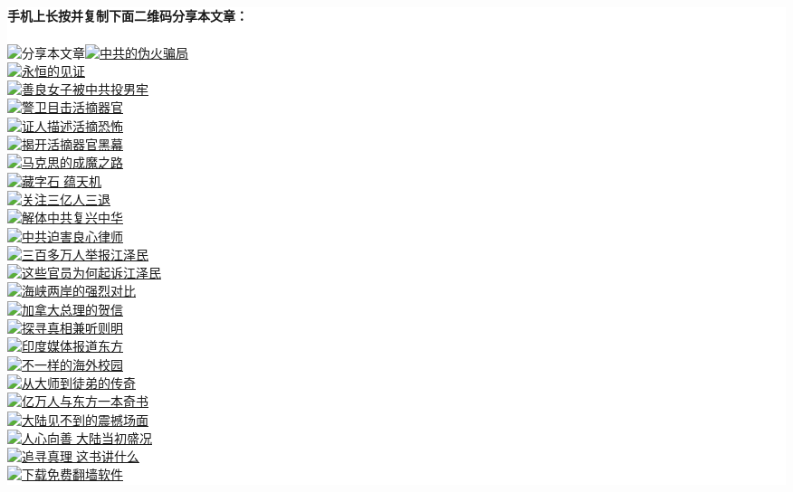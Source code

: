 <strong>手机上长按并复制下面二维码分享本文章：</strong><br><br><img src="https://quickchart.io/qr?size=256&text=https://github.com/1992513/djy/blob/master/gb/23/10/31/n14107124.md%231" title="分享本文章"></td><td VALIGN=TOP><a href="https://github.com/1992513/djy/blob/master/gb/16/1/21/n4622075.md?dfh#1" target="_blank"><img src="https://raw.githubusercontent.com/1992513/djy/master/gb/300/wei-f1.jpg" title="中共的伪火骗局"  alt="中共的伪火骗局"></a><br><a href="https://github.com/1992513/www/blob/master/README.md?dfh#9" target="_blank"><img src="https://raw.githubusercontent.com/1992513/djy/master/gb/300/yong-h.jpg" title="永恒的见证"  alt="永恒的见证"></a><br><a href="https://github.com/1992513/djy/blob/master/gb/13/9/29/n3974789.md?dfh#1" target="_blank"><img src="https://raw.githubusercontent.com/1992513/djy/master/gb/300/shang-lnz.jpg" title="善良女子被中共投男牢"  alt="善良女子被中共投男牢"></a><br><a href="https://github.com/1992513/djy/blob/master/gb/16/3/16/n4663449.md?dfh#1" target="_blank"><img src="https://raw.githubusercontent.com/1992513/djy/master/gb/300/huo-z3.jpg" title="警卫目击活摘器官"  alt="警卫目击活摘器官"></a><br><a href="https://github.com/1992513/djy/blob/master/gb/16/8/7/n8177641.md?dfh#1" target="_blank"><img src="https://raw.githubusercontent.com/1992513/djy/master/gb/300/huo-z4.jpg" title="证人描述活摘恐怖"  alt="证人描述活摘恐怖"></a><br><a href="https://github.com/1992513/djy/blob/master/gb/10/4/19/n2881569.md?dfh#1" target="_blank"><img src="https://raw.githubusercontent.com/1992513/djy/master/gb/300/huo-z1.jpg" title="揭开活摘器官黑幕"  alt="揭开活摘器官黑幕"></a><br><a href="https://github.com/1992513/djy/blob/master/gb/10/11/7/n3077476.md?dfh#1" target="_blank"><img src="https://raw.githubusercontent.com/1992513/djy/master/gb/300/ma-ks.jpg" title="马克思的成魔之路"  alt="马克思的成魔之路"></a><br><a href="https://github.com/1992513/djy/blob/master/gb/14/6/9/n4173977.md?dfh#1" target="_blank"><img src="https://raw.githubusercontent.com/1992513/djy/master/gb/300/chang-zs.jpg" title="藏字石 蕴天机"  alt="藏字石 蕴天机"></a><br><a href="https://github.com/1992513/djy/blob/master/gb/18/5/10/n10381511.md?dfh#1" target="_blank"><img src="https://raw.githubusercontent.com/1992513/djy/master/gb/300/st1.jpg" title="关注三亿人三退"  alt="关注三亿人三退"></a><br><a href="https://github.com/1992513/djy/blob/master/gb/18/3/21/n10237682.md?dfh#1" target="_blank"><img src="https://raw.githubusercontent.com/1992513/djy/master/gb/300/jie-t.jpg" title="解体中共复兴中华"  alt="解体中共复兴中华"></a><br><a href="https://github.com/1992513/djy/blob/master/gb/9/2/9/n2422991.md?dfh#1" target="_blank"><img src="https://raw.githubusercontent.com/1992513/djy/master/gb/300/gao-zs.jpg" title="中共迫害良心律师"  alt="中共迫害良心律师"></a><br><a href="https://github.com/1992513/djy/blob/master/gb/18/12/9/n10900044.md?dfh#1" target="_blank"><img src="https://raw.githubusercontent.com/1992513/djy/master/gb/300/sj1.jpg" title="三百多万人举报江泽民"  alt="三百多万人举报江泽民"></a><br><a href="https://github.com/1992513/djy/blob/master/gb/18/8/28/n10672014.md?dfh#1" target="_blank"><img src="https://raw.githubusercontent.com/1992513/djy/master/gb/300/sj2.jpg" title="这些官员为何起诉江泽民"  alt="这些官员为何起诉江泽民"></a><br><a href="https://github.com/1992513/djy/blob/master/gb/8/12/18/n2367165.md?dfh#1" target="_blank"><img src="https://raw.githubusercontent.com/1992513/djy/master/gb/300/liangan.jpg" title="海峡两岸的强烈对比"  alt="海峡两岸的强烈对比"></a><br><a href="https://github.com/1992513/djy/blob/master/gb/15/12/10/n4593139.md?dfh#1" target="_blank"><img src="https://raw.githubusercontent.com/1992513/djy/master/gb/300/jia-ndzl.jpg" title="加拿大总理的贺信"  alt="加拿大总理的贺信"></a><br><a href="https://github.com/1992513/djy/blob/master/gb/11/6/17/n3289382.md?dfh#1" target="_blank"><img src="https://raw.githubusercontent.com/1992513/djy/master/gb/300/xiao-wd.jpg" title="探寻真相兼听则明"  alt="探寻真相兼听则明"></a><br><a href="https://github.com/1992513/djy/blob/master/gb/18/10/27/n10812623.md?dfh#1" target="_blank"><img src="https://raw.githubusercontent.com/1992513/djy/master/gb/300/yindu.jpg" title="印度媒体报道东方"  alt="印度媒体报道东方"></a><br><a href="https://github.com/1992513/djy/blob/master/gb/18/6/9/n10469652.md?dfh#1" target="_blank"><img src="https://raw.githubusercontent.com/1992513/djy/master/gb/300/xie-j.jpg" title="不一样的海外校园"  alt="不一样的海外校园"></a><br><a href="https://github.com/1992513/djy/blob/master/gb/7/4/5/n1669415.md?dfh#1" target="_blank"><img src="https://raw.githubusercontent.com/1992513/djy/master/gb/300/li-up.jpg" title="从大师到徒弟的传奇"  alt="从大师到徒弟的传奇"></a><br><a href="https://github.com/1992513/djy/blob/master/gb/17/5/26/n9191512.md?dfh#1" target="_blank"><img src="https://raw.githubusercontent.com/1992513/djy/master/gb/300/zfl2.jpg" title="亿万人与东方一本奇书"  alt="亿万人与东方一本奇书"></a><br><a href="https://github.com/1992513/djy/blob/master/gb/13/11/27/n4020290.md?dfh#1" target="_blank"><img src="https://raw.githubusercontent.com/1992513/djy/master/gb/300/zhen-h.jpg" title="大陆见不到的震撼场面"  alt="大陆见不到的震撼场面"></a><br><a href="https://github.com/1992513/djy/blob/master/gb/15/7/17/n4482910.md?dfh#1" target="_blank"><img src="https://raw.githubusercontent.com/1992513/djy/master/gb/300/dalu-sk.jpg" title="人心向善 大陆当初盛况"  alt="人心向善 大陆当初盛况"></a><br><a href="https://github.com/1992513/djy/blob/master/gb/19/1/5/n10955468.md?dfh#1" target="_blank"><img src="https://raw.githubusercontent.com/1992513/djy/master/gb/300/zfl1.jpg" title="追寻真理 这书讲什么"  alt="追寻真理 这书讲什么"></a><br><a href="https://github.com/1992513/www/blob/master/README.md?dfh#1" target="_blank"><img src="https://raw.githubusercontent.com/1992513/djy/master/gb/300/fq1.jpg" title="下载免费翻墙软件"  alt="下载免费翻墙软件"></a><br></td></tr></table>
